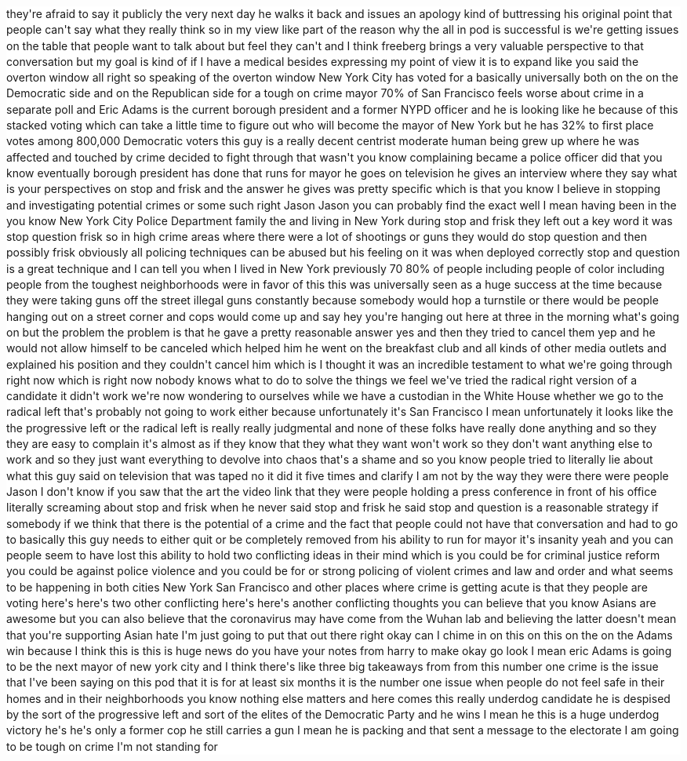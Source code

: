 they're afraid to say it publicly the very next day he walks it back and issues an apology kind of buttressing his original point that people can't say what they really think so in my view like part of the reason why the all in pod is successful is we're getting issues on the table that people want to talk about but feel they can't and I think freeberg brings a very valuable perspective to that conversation but my goal is kind of if I have a medical besides expressing my point of view it is to expand like you said the overton window all right so speaking of the overton window New York City has voted for a basically universally both on the on the Democratic side and on the Republican side for a tough on crime mayor 70% of San Francisco feels worse about crime in a separate poll and Eric Adams is the current borough president and a former NYPD officer and he is looking like he because of this stacked voting which can take a little time to figure out who will become the mayor of New York but he has 32% to first place votes among 800,000 Democratic voters this guy is a really decent centrist moderate human being grew up where he was affected and touched by crime decided to fight through that wasn't you know complaining became a police officer did that you know eventually borough president has done that runs for mayor he goes on television he gives an interview where they say what is your perspectives on stop and frisk and the answer he gives was pretty specific which is that you know I believe in stopping and investigating potential crimes or some such right Jason Jason you can probably find the exact well I mean having been in the you know New York City Police Department family the and living in New York during stop and frisk they left out a key word it was stop question frisk so in high crime areas where there were a lot of shootings or guns they would do stop question and then possibly frisk obviously all policing techniques can be abused but his feeling on it was when deployed correctly stop and question is a great technique and I can tell you when I lived in New York previously 70 80% of people including people of color including people from the toughest neighborhoods were in favor of this this was universally seen as a huge success at the time because they were taking guns off the street illegal guns constantly because somebody would hop a turnstile or there would be people hanging out on a street corner and cops would come up and say hey you're hanging out here at three in the morning what's going on but the problem the problem is that he gave a pretty reasonable answer yes and then they tried to cancel them yep and he would not allow himself to be canceled which helped him he went on the breakfast club and all kinds of other media outlets and explained his position and they couldn't cancel him which is I thought it was an incredible testament to what we're going through right now which is right now nobody knows what to do to solve the things we feel we've tried the radical right version of a candidate it didn't work we're now wondering to ourselves while we have a custodian in the White House whether we go to the radical left that's probably not going to work either because unfortunately it's San Francisco I mean unfortunately it looks like the the progressive left or the radical left is really really judgmental and none of these folks have really done anything and so they they are easy to complain it's almost as if they know that they what they want won't work so they don't want anything else to work and so they just want everything to devolve into chaos that's a shame and so you know people tried to literally lie about what this guy said on television that was taped no it did it five times and clarify I am not by the way they were there were people Jason I don't know if you saw that the art the video link that they were people holding a press conference in front of his office literally screaming about stop and frisk when he never said stop and frisk he said stop and question is a reasonable strategy if somebody if we think that there is the potential of a crime and the fact that people could not have that conversation and had to go to basically this guy needs to either quit or be completely removed from his ability to run for mayor it's insanity yeah and you can people seem to have lost this ability to hold two conflicting ideas in their mind which is you could be for criminal justice reform you could be against police violence and you could be for or strong policing of violent crimes and law and order and what seems to be happening in both cities New York San Francisco and other places where crime is getting acute is that they people are voting here's here's two other conflicting here's here's another conflicting thoughts you can believe that you know Asians are awesome but you can also believe that the coronavirus may have come from the Wuhan lab and believing the latter doesn't mean that you're supporting Asian hate I'm just going to put that out there right okay can I chime in on this on this on the on the Adams win because I think this is this is huge news do you have your notes from harry to make okay go look I mean eric Adams is going to be the next mayor of new york city and I think there's like three big takeaways from from this number one crime is the issue that I've been saying on this pod that it is for at least six months it is the number one issue when people do not feel safe in their homes and in their neighborhoods you know nothing else matters and here comes this really underdog candidate he is despised by the sort of the progressive left and sort of the elites of the Democratic Party and he wins I mean he this is a huge underdog victory he's he's only a former cop he still carries a gun I mean he is packing and that sent a message to the electorate I am going to be tough on crime I'm not standing for
